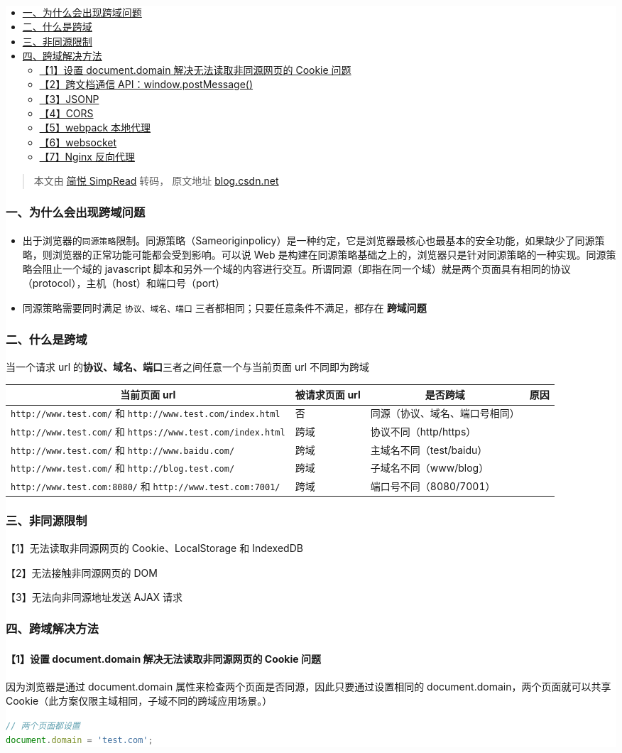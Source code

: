 - [一、为什么会出现跨域问题](#一为什么会出现跨域问题)
- [二、什么是跨域](#二什么是跨域)
- [三、非同源限制](#三非同源限制)
- [四、跨域解决方法](#四跨域解决方法)
  - [【1】设置 document.domain 解决无法读取非同源网页的 Cookie 问题](#1设置-documentdomain-解决无法读取非同源网页的-cookie-问题)
  - [【2】跨文档通信 API：window.postMessage()](#2跨文档通信-apiwindowpostmessage)
  - [【3】JSONP](#3jsonp)
  - [【4】CORS](#4cors)
  - [【5】webpack 本地代理](#5webpack-本地代理)
  - [【6】websocket](#6websocket)
  - [【7】Nginx 反向代理](#7nginx-反向代理)

> 本文由 [简悦 SimpRead](http://ksria.com/simpread/) 转码， 原文地址 [blog.csdn.net](https://blog.csdn.net/qq_38128179/article/details/84956552)

### 一、为什么会出现跨域问题

- 出于浏览器的`同源策略`限制。同源策略（Sameoriginpolicy）是一种约定，它是浏览器最核心也最基本的安全功能，如果缺少了同源策略，则浏览器的正常功能可能都会受到影响。可以说 Web 是构建在同源策略基础之上的，浏览器只是针对同源策略的一种实现。同源策略会阻止一个域的 javascript 脚本和另外一个域的内容进行交互。所谓同源（即指在同一个域）就是两个页面具有相同的协议（protocol），主机（host）和端口号（port）

- 同源策略需要同时满足 `协议、域名、端口` 三者都相同；只要任意条件不满足，都存在 **跨域问题**

### 二、什么是跨域

当一个请求 url 的**协议、域名、端口**三者之间任意一个与当前页面 url 不同即为跨域

| 当前页面 url                                           | 被请求页面 url | 是否跨域                       | 原因 |
| ------------------------------------------------------ | -------------- | ------------------------------ | ---- |
| `http://www.test.com/` 和 `http://www.test.com/index.html`  | 否             | 同源（协议、域名、端口号相同） |
| `http://www.test.com/` 和 `https://www.test.com/index.html` | 跨域           | 协议不同（http/https）         |
| `http://www.test.com/` 和 `http://www.baidu.com/`           | 跨域           | 主域名不同（test/baidu）       |
| `http://www.test.com/` 和 `http://blog.test.com/`           | 跨域           | 子域名不同（www/blog）         |
| `http://www.test.com:8080/` 和 `http://www.test.com:7001/`  | 跨域           | 端口号不同（8080/7001）        |

### 三、非同源限制

【1】无法读取非同源网页的 Cookie、LocalStorage 和 IndexedDB

【2】无法接触非同源网页的 DOM

【3】无法向非同源地址发送 AJAX 请求

### 四、跨域解决方法

#### 【1】设置 document.domain 解决无法读取非同源网页的 Cookie 问题

因为浏览器是通过 document.domain 属性来检查两个页面是否同源，因此只要通过设置相同的 document.domain，两个页面就可以共享 Cookie（此方案仅限主域相同，子域不同的跨域应用场景。）

```js
// 两个页面都设置
document.domain = 'test.com';
```
